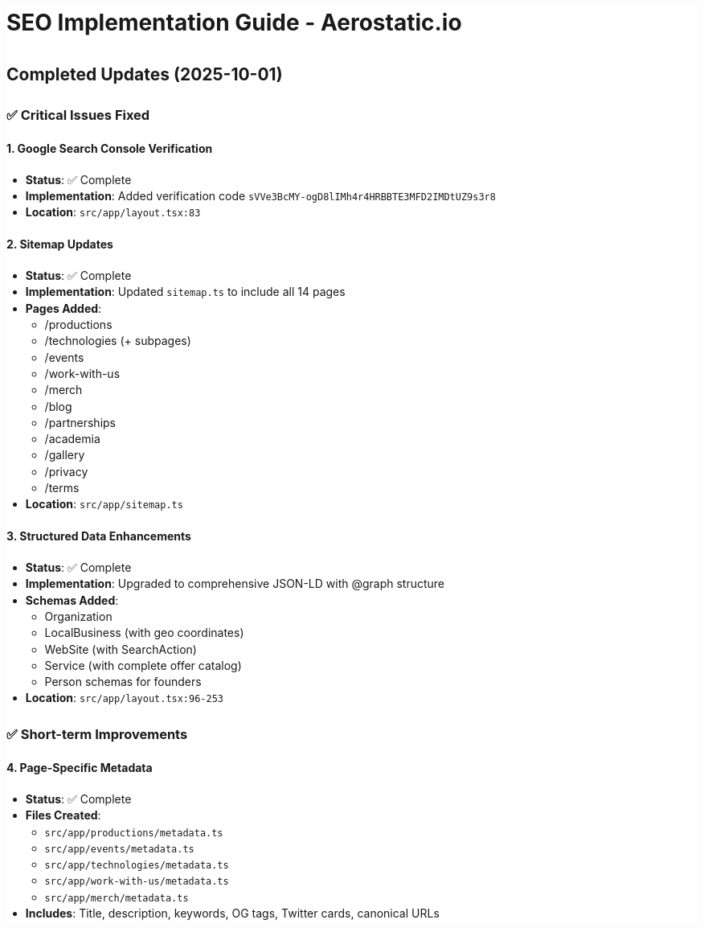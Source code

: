 # SEO Implementation Guide - Aerostatic.io

## Completed Updates (2025-10-01)

### ✅ Critical Issues Fixed

#### 1. Google Search Console Verification
- **Status**: ✅ Complete
- **Implementation**: Added verification code `sVVe3BcMY-ogD8lIMh4r4HRBBTE3MFD2IMDtUZ9s3r8`
- **Location**: `src/app/layout.tsx:83`

#### 2. Sitemap Updates
- **Status**: ✅ Complete
- **Implementation**: Updated `sitemap.ts` to include all 14 pages
- **Pages Added**:
  - /productions
  - /technologies (+ subpages)
  - /events
  - /work-with-us
  - /merch
  - /blog
  - /partnerships
  - /academia
  - /gallery
  - /privacy
  - /terms
- **Location**: `src/app/sitemap.ts`

#### 3. Structured Data Enhancements
- **Status**: ✅ Complete
- **Implementation**: Upgraded to comprehensive JSON-LD with @graph structure
- **Schemas Added**:
  - Organization
  - LocalBusiness (with geo coordinates)
  - WebSite (with SearchAction)
  - Service (with complete offer catalog)
  - Person schemas for founders
- **Location**: `src/app/layout.tsx:96-253`

### ✅ Short-term Improvements

#### 4. Page-Specific Metadata
- **Status**: ✅ Complete
- **Files Created**:
  - `src/app/productions/metadata.ts`
  - `src/app/events/metadata.ts`
  - `src/app/technologies/metadata.ts`
  - `src/app/work-with-us/metadata.ts`
  - `src/app/merch/metadata.ts`
- **Includes**: Title, description, keywords, OG tags, Twitter cards, canonical URLs

